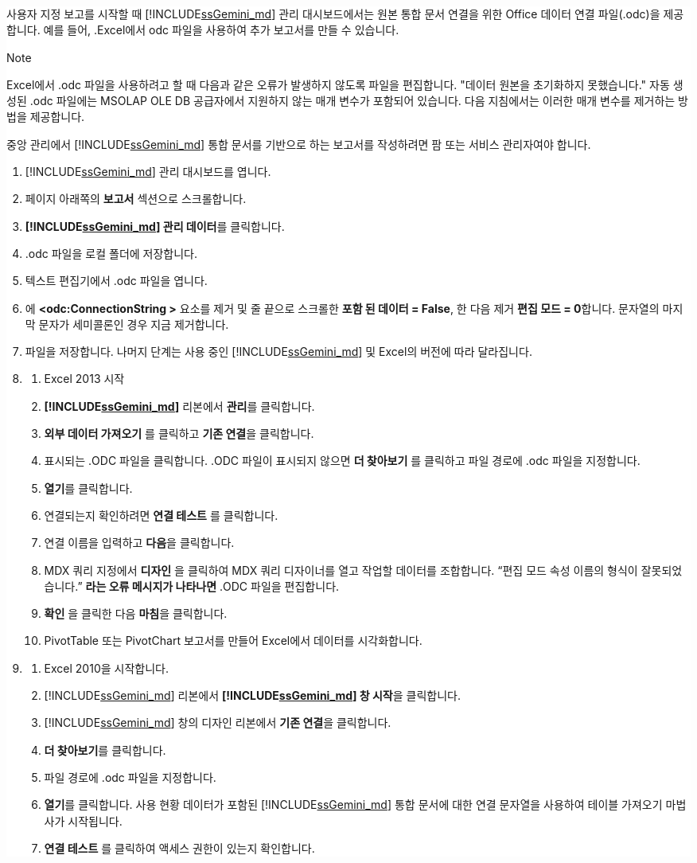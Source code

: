  사용자 지정 보고를 시작할 때 [!INCLUDE[ssGemini_md](../../includes/ssgemini-md.md)] 관리 대시보드에서는 원본 통합 문서 연결을 위한 Office 데이터 연결 파일(.odc)을 제공합니다. 예를 들어, .Excel에서 odc 파일을 사용하여 추가 보고서를 만들 수 있습니다.  
  
> [!NOTE]  
>  Excel에서 .odc 파일을 사용하려고 할 때 다음과 같은 오류가 발생하지 않도록 파일을 편집합니다. "데이터 원본을 초기화하지 못했습니다." 자동 생성된 .odc 파일에는 MSOLAP OLE DB 공급자에서 지원하지 않는 매개 변수가 포함되어 있습니다. 다음 지침에서는 이러한 매개 변수를 제거하는 방법을 제공합니다.  
  
 중앙 관리에서 [!INCLUDE[ssGemini_md](../../includes/ssgemini-md.md)] 통합 문서를 기반으로 하는 보고서를 작성하려면 팜 또는 서비스 관리자여야 합니다.  
  
1.  [!INCLUDE[ssGemini_md](../../includes/ssgemini-md.md)] 관리 대시보드를 엽니다.  
  
2.  페이지 아래쪽의 **보고서** 섹션으로 스크롤합니다.  
  
3.  **[!INCLUDE[ssGemini_md](../../includes/ssgemini-md.md)] 관리 데이터**를 클릭합니다.  
  
4.  .odc 파일을 로컬 폴더에 저장합니다.  
  
5.  텍스트 편집기에서 .odc 파일을 엽니다.  
  
6.  에  **\<odc:ConnectionString >** 요소를 제거 및 줄 끝으로 스크롤한 **포함 된 데이터 = False**, 한 다음 제거 **편집 모드 = 0**합니다. 문자열의 마지막 문자가 세미콜론인 경우 지금 제거합니다.  
  
7.  파일을 저장합니다. 나머지 단계는 사용 중인 [!INCLUDE[ssGemini_md](../../includes/ssgemini-md.md)] 및 Excel의 버전에 따라 달라집니다.  
  
8.  1.  Excel 2013 시작  
  
    2.  **[!INCLUDE[ssGemini_md](../../includes/ssgemini-md.md)]** 리본에서 **관리**를 클릭합니다.  
  
    3.  **외부 데이터 가져오기** 를 클릭하고 **기존 연결**을 클릭합니다.  
  
    4.  표시되는 .ODC 파일을 클릭합니다. .ODC 파일이 표시되지 않으면 **더 찾아보기** 를 클릭하고 파일 경로에 .odc 파일을 지정합니다.  
  
    5.  **열기**를 클릭합니다.  
  
    6.  연결되는지 확인하려면 **연결 테스트** 를 클릭합니다.  
  
    7.  연결 이름을 입력하고 **다음**을 클릭합니다.  
  
    8.  MDX 쿼리 지정에서 **디자인** 을 클릭하여 MDX 쿼리 디자이너를 열고 작업할 데이터를 조합합니다. “편집 모드 속성 이름의 형식이 잘못되었습니다.” **라는 오류 메시지가 나타나면** .ODC 파일을 편집합니다.  
  
    9. **확인** 을 클릭한 다음 **마침**을 클릭합니다.  
  
    10. PivotTable 또는 PivotChart 보고서를 만들어 Excel에서 데이터를 시각화합니다.  
  
9. 1.  Excel 2010을 시작합니다.  
  
    2.  [!INCLUDE[ssGemini_md](../../includes/ssgemini-md.md)] 리본에서 **[!INCLUDE[ssGemini_md](../../includes/ssgemini-md.md)] 창 시작**을 클릭합니다.  
  
    3.  [!INCLUDE[ssGemini_md](../../includes/ssgemini-md.md)] 창의 디자인 리본에서 **기존 연결**을 클릭합니다.  
  
    4.  **더 찾아보기**를 클릭합니다.  
  
    5.  파일 경로에 .odc 파일을 지정합니다.  
  
    6.  **열기**를 클릭합니다. 사용 현황 데이터가 포함된 [!INCLUDE[ssGemini_md](../../includes/ssgemini-md.md)] 통합 문서에 대한 연결 문자열을 사용하여 테이블 가져오기 마법사가 시작됩니다.  
  
    7.  **연결 테스트** 를 클릭하여 액세스 권한이 있는지 확인합니다.  
  